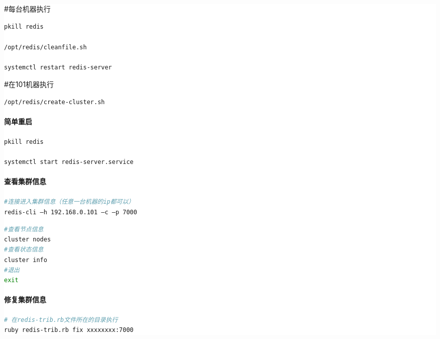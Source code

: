 #每台机器执行

```bash
pkill redis

/opt/redis/cleanfile.sh

systemctl restart redis-server
```

\#在101机器执行

```bash
/opt/redis/create-cluster.sh
```

#### 简单重启

```bash
pkill redis

systemctl start redis-server.service 
```

#### 查看集群信息

```bash
#连接进入集群信息（任意一台机器的ip都可以）
redis-cli –h 192.168.0.101 –c –p 7000
```

```sh
#查看节点信息
cluster nodes
#查看状态信息
cluster info
#退出
exit
```

#### 修复集群信息

```bash
# 在redis-trib.rb文件所在的目录执行
ruby redis-trib.rb fix xxxxxxxx:7000
```





